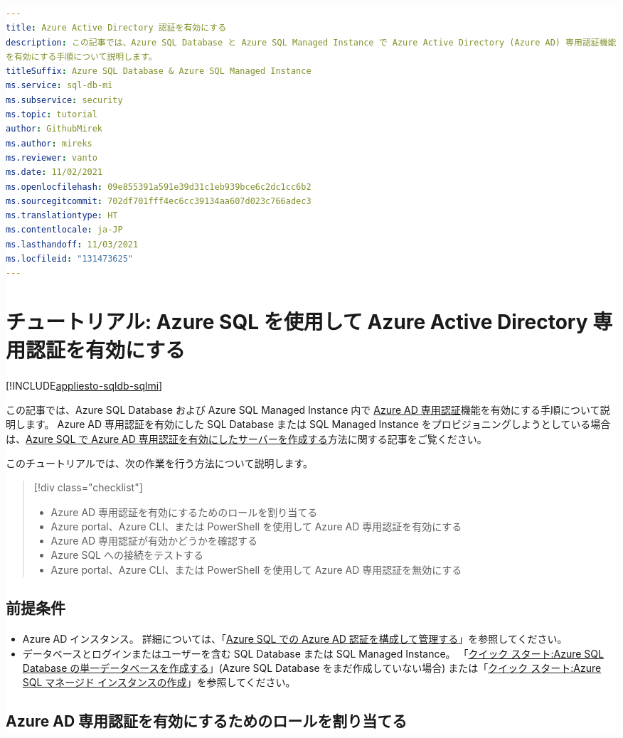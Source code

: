 ```yaml
---
title: Azure Active Directory 認証を有効にする
description: この記事では、Azure SQL Database と Azure SQL Managed Instance で Azure Active Directory (Azure AD) 専用認証機能を有効にする手順について説明します。
titleSuffix: Azure SQL Database & Azure SQL Managed Instance
ms.service: sql-db-mi
ms.subservice: security
ms.topic: tutorial
author: GithubMirek
ms.author: mireks
ms.reviewer: vanto
ms.date: 11/02/2021
ms.openlocfilehash: 09e855391a591e39d31c1eb939bce6c2dc1cc6b2
ms.sourcegitcommit: 702df701fff4ec6cc39134aa607d023c766adec3
ms.translationtype: HT
ms.contentlocale: ja-JP
ms.lasthandoff: 11/03/2021
ms.locfileid: "131473625"
---
```

# <a name="tutorial-enable-azure-active-directory-only-authentication-with-azure-sql"></a>チュートリアル: Azure SQL を使用して Azure Active Directory 専用認証を有効にする

[!INCLUDE[appliesto-sqldb-sqlmi](../includes/appliesto-sqldb-sqlmi.md)]

この記事では、Azure SQL Database および Azure SQL Managed Instance 内で [Azure AD 専用認証](authentication-azure-ad-only-authentication.md)機能を有効にする手順について説明します。 Azure AD 専用認証を有効にした SQL Database または SQL Managed Instance をプロビジョニングしようとしている場合は、[Azure SQL で Azure AD 専用認証を有効にしたサーバーを作成する](authentication-azure-ad-only-authentication-create-server.md)方法に関する記事をご覧ください。

このチュートリアルでは、次の作業を行う方法について説明します。

> [!div class="checklist"]
> - Azure AD 専用認証を有効にするためのロールを割り当てる
> - Azure portal、Azure CLI、または PowerShell を使用して Azure AD 専用認証を有効にする
> - Azure AD 専用認証が有効かどうかを確認する
> - Azure SQL への接続をテストする
> - Azure portal、Azure CLI、または PowerShell を使用して Azure AD 専用認証を無効にする


## <a name="prerequisites"></a>前提条件

- Azure AD インスタンス。 詳細については、「[Azure SQL での Azure AD 認証を構成して管理する](authentication-aad-configure.md)」を参照してください。
- データベースとログインまたはユーザーを含む SQL Database または SQL Managed Instance。 「[クイック スタート:Azure SQL Database の単一データベースを作成する](single-database-create-quickstart.md)」(Azure SQL Database をまだ作成していない場合) または「[クイック スタート:Azure SQL マネージド インスタンスの作成](../managed-instance/instance-create-quickstart.md)」を参照してください。

## <a name="assign-role-to-enable-azure-ad-only-authentication"></a>Azure AD 専用認証を有効にするためのロールを割り当てる
